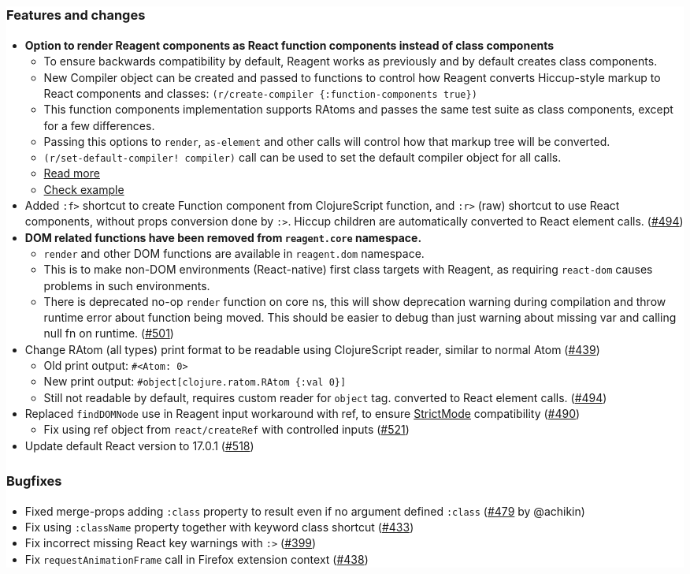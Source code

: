 ### Features and changes

- **Option to render Reagent components as React function components instead of
class components**
    - To ensure backwards compatibility by default, Reagent works as previously and
    by default creates class components.
    - New Compiler object can be created and passed to functions to control
    how Reagent converts Hiccup-style markup to React components and classes:
    `(r/create-compiler {:function-components true})`
    - This function components implementation supports RAtoms and passes
    the same test suite as class components, except for a few differences.
    - Passing this options to `render`, `as-element` and other calls will control how
    that markup tree will be converted.
    - `(r/set-default-compiler! compiler)` call can be used to set the default
    compiler object for all calls.
    - [Read more](./doc/ReagentCompiler.md)
    - [Check example](./examples/functional-components-and-hooks/src/example/core.cljs)
- Added `:f>` shortcut to create Function component from ClojureScript
function, and `:r>` (raw) shortcut to use React components, without
props conversion done by `:>`. Hiccup children are automatically
converted to React element calls. ([#494](https://github.com/reagent-project/reagent/issues/494))
- **DOM related functions have been removed from `reagent.core` namespace.**
    - `render` and other DOM functions are available in `reagent.dom` namespace.
    - This is to make non-DOM environments (React-native) first class targets with Reagent,
    as requiring `react-dom` causes problems in such environments.
    - There is deprecated no-op `render` function on core ns, this will show
    deprecation warning during compilation and throw runtime error about
    function being moved. This should be easier to debug than just
    warning about missing var and calling null fn on runtime. ([#501](https://github.com/reagent-project/reagent/issues/501))
- Change RAtom (all types) print format to be readable using ClojureScript reader,
similar to normal Atom ([#439](https://github.com/reagent-project/reagent/issues/439))
    - Old print output: `#<Atom: 0>`
    - New print output: `#object[clojure.ratom.RAtom {:val 0}]`
    - Still not readable by default, requires custom reader for `object` tag.
converted to React element calls. ([#494](https://github.com/reagent-project/reagent/issues/494))
- Replaced `findDOMNode` use in Reagent input workaround with ref, to ensure
[StrictMode](https://reactjs.org/docs/strict-mode.html) compatibility ([#490](https://reactjs.org/docs/strict-mode.html))
    - Fix using ref object from `react/createRef` with controlled inputs ([#521](https://github.com/reagent-project/reagent/issues/521))
- Update default React version to 17.0.1 ([#518](https://github.com/reagent-project/reagent/pull/518))

### Bugfixes

- Fixed merge-props adding `:class` property to result even if no argument
defined `:class` ([#479](https://github.com/reagent-project/reagent/pull/479) by @achikin)
- Fix using `:className` property together with keyword class shortcut ([#433](https://github.com/reagent-project/reagent/issues/433))
- Fix incorrect missing React key warnings with `:>` ([#399](https://github.com/reagent-project/reagent/issues/399))
- Fix `requestAnimationFrame` call in Firefox extension context ([#438](https://github.com/reagent-project/reagent/issues/438))
